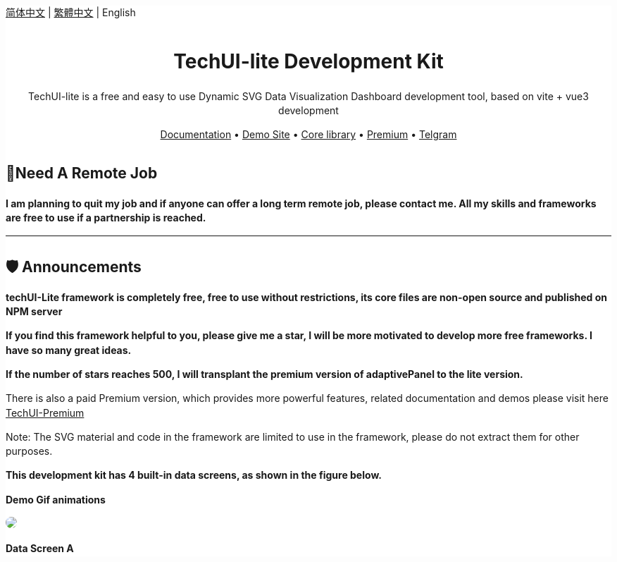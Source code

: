 [简体中文](./README.cn.md) | [繁體中文](./README.hk.md) | English

<h1 align="center">
<b>TechUI-lite Development Kit</b>
</h1>
<div align="center">TechUI-lite is a free and easy to use Dynamic SVG Data Visualization Dashboard development tool, based on vite + vue3 development</div>

<p align="center">
   <a href="https://lite.techui.net/docs">Documentation</a> •
   <a href="https://lite.techui.net/">Demo Site</a> •
   <a href="https://www.npmjs.com/package/techui-vue3-lite">Core library</a> •
   <a href="https://techui.net/docs">Premium</a> •
   <a href="https://t.me/ayin86cn">Telgram</a>
</p>

## 💖Need A Remote Job
**I am planning to quit my job and if anyone can offer a long term remote job, please contact me. All my skills and frameworks are free to use if a partnership is reached.**

-----

## 🛡️ Announcements

**techUI-Lite framework is completely free, free to use without restrictions, its core files are non-open source and published on NPM server**

**If you find this framework helpful to you, please give me a star, I will be more motivated to develop more free frameworks. I have so many great ideas.**

**If the number of stars reaches 500, I will transplant the premium version of adaptivePanel to the lite version.**

There is also a paid Premium version, which provides more powerful features, related documentation and demos please visit here [TechUI-Premium](https://techui.net/docs)

Note: The SVG material and code in the framework are limited to use in the framework, please do not extract them for other purposes.

**This development kit has 4 built-in data screens, as shown in the figure below.**

**Demo Gif animations**

<img src="./demoImage/techui-vue3-lite.gif" style="border-radius:10px" width="800" />

**Data Screen A**

